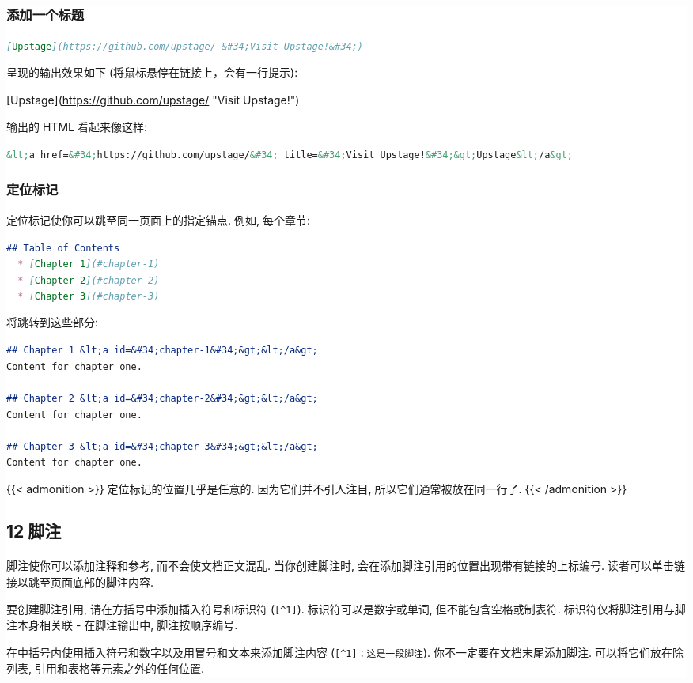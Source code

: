 ### 添加一个标题

```markdown
[Upstage](https://github.com/upstage/ &#34;Visit Upstage!&#34;)
```

呈现的输出效果如下 (将鼠标悬停在链接上，会有一行提示):

[Upstage](https://github.com/upstage/ &#34;Visit Upstage!&#34;)

输出的 HTML 看起来像这样:

```html
&lt;a href=&#34;https://github.com/upstage/&#34; title=&#34;Visit Upstage!&#34;&gt;Upstage&lt;/a&gt;
```

### 定位标记

定位标记使你可以跳至同一页面上的指定锚点. 例如, 每个章节:

```markdown
## Table of Contents
  * [Chapter 1](#chapter-1)
  * [Chapter 2](#chapter-2)
  * [Chapter 3](#chapter-3)
```

将跳转到这些部分:

```markdown
## Chapter 1 &lt;a id=&#34;chapter-1&#34;&gt;&lt;/a&gt;
Content for chapter one.

## Chapter 2 &lt;a id=&#34;chapter-2&#34;&gt;&lt;/a&gt;
Content for chapter one.

## Chapter 3 &lt;a id=&#34;chapter-3&#34;&gt;&lt;/a&gt;
Content for chapter one.
```

{{&lt; admonition &gt;}}
定位标记的位置几乎是任意的. 因为它们并不引人注目, 所以它们通常被放在同一行了.
{{&lt; /admonition &gt;}}

## 12 脚注

脚注使你可以添加注释和参考, 而不会使文档正文混乱.
当你创建脚注时, 会在添加脚注引用的位置出现带有链接的上标编号.
读者可以单击链接以跳至页面底部的脚注内容.

要创建脚注引用, 请在方括号中添加插入符号和标识符 (`[^1]`).
标识符可以是数字或单词, 但不能包含空格或制表符.
标识符仅将脚注引用与脚注本身相关联 - 在脚注输出中, 脚注按顺序编号.

在中括号内使用插入符号和数字以及用冒号和文本来添加脚注内容 (`[^1]：这是一段脚注`).
你不一定要在文档末尾添加脚注. 可以将它们放在除列表, 引用和表格等元素之外的任何位置.


[^1]: 这是一个数字脚注
[^label]: 这是一个带标签的脚注
[^1]: 这是一个数字脚注
[^label]: 这是一个带标签的脚注
[id]: https://octodex.github.com/images/dojocat.jpg  &#34;The Dojocat&#34;
[id]: https://octodex.github.com/images/dojocat.jpg  &#34;The Dojocat&#34;